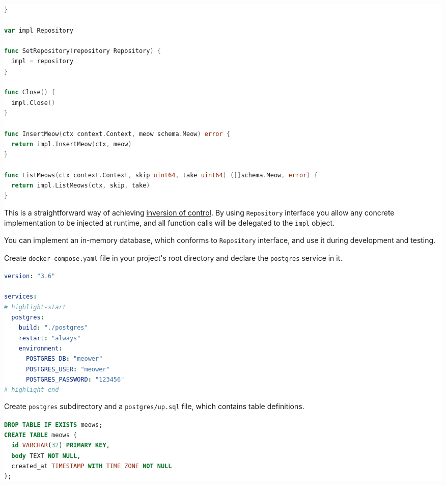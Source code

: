 ```go
}

var impl Repository

func SetRepository(repository Repository) {
  impl = repository
}

func Close() {
  impl.Close()
}

func InsertMeow(ctx context.Context, meow schema.Meow) error {
  return impl.InsertMeow(ctx, meow)
}

func ListMeows(ctx context.Context, skip uint64, take uint64) ([]schema.Meow, error) {
  return impl.ListMeows(ctx, skip, take)
}
```

This is a straightforward way of achieving [inversion of control](https://www.martinfowler.com/articles/injection.html). By using `Repository` interface you allow any concrete implementation to be injected at runtime, and all function calls will be delegated to the `impl` object.

You can implement an in-memory database, which conforms to `Repository` interface, and use it during development and testing.

Create `docker-compose.yaml` file in your project's root directory and declare the `postgres` service in it.

```yaml
version: "3.6"

services:
# highlight-start
  postgres:
    build: "./postgres"
    restart: "always"
    environment:
      POSTGRES_DB: "meower"
      POSTGRES_USER: "meower"
      POSTGRES_PASSWORD: "123456"
# highlight-end
```

Create `postgres` subdirectory and a `postgres/up.sql` file, which contains table definitions.

```sql
DROP TABLE IF EXISTS meows;
CREATE TABLE meows (
  id VARCHAR(32) PRIMARY KEY,
  body TEXT NOT NULL,
  created_at TIMESTAMP WITH TIME ZONE NOT NULL
);
```
